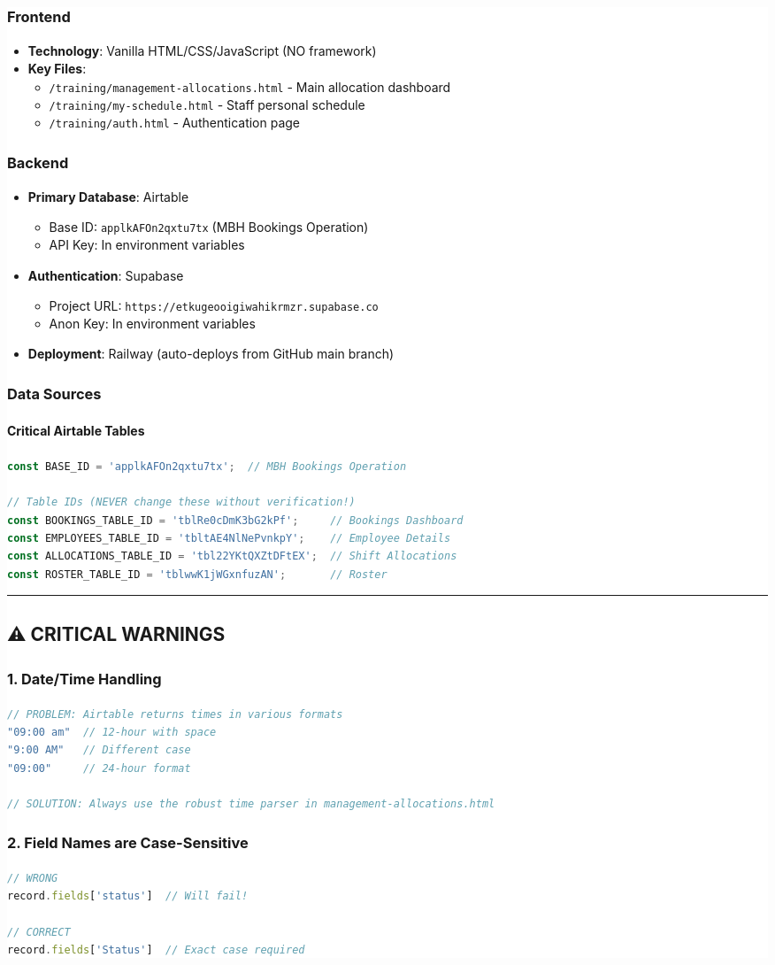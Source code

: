 ### Frontend
- **Technology**: Vanilla HTML/CSS/JavaScript (NO framework)
- **Key Files**:
  - `/training/management-allocations.html` - Main allocation dashboard
  - `/training/my-schedule.html` - Staff personal schedule
  - `/training/auth.html` - Authentication page

### Backend
- **Primary Database**: Airtable
  - Base ID: `applkAFOn2qxtu7tx` (MBH Bookings Operation)
  - API Key: In environment variables
  
- **Authentication**: Supabase
  - Project URL: `https://etkugeooigiwahikrmzr.supabase.co`
  - Anon Key: In environment variables

- **Deployment**: Railway (auto-deploys from GitHub main branch)

### Data Sources

#### Critical Airtable Tables
```javascript
const BASE_ID = 'applkAFOn2qxtu7tx';  // MBH Bookings Operation

// Table IDs (NEVER change these without verification!)
const BOOKINGS_TABLE_ID = 'tblRe0cDmK3bG2kPf';     // Bookings Dashboard
const EMPLOYEES_TABLE_ID = 'tbltAE4NlNePvnkpY';    // Employee Details  
const ALLOCATIONS_TABLE_ID = 'tbl22YKtQXZtDFtEX';  // Shift Allocations
const ROSTER_TABLE_ID = 'tblwwK1jWGxnfuzAN';       // Roster
```

---

## ⚠️ CRITICAL WARNINGS

### 1. Date/Time Handling
```javascript
// PROBLEM: Airtable returns times in various formats
"09:00 am"  // 12-hour with space
"9:00 AM"   // Different case
"09:00"     // 24-hour format

// SOLUTION: Always use the robust time parser in management-allocations.html
```

### 2. Field Names are Case-Sensitive
```javascript
// WRONG
record.fields['status']  // Will fail!

// CORRECT  
record.fields['Status']  // Exact case required
```
